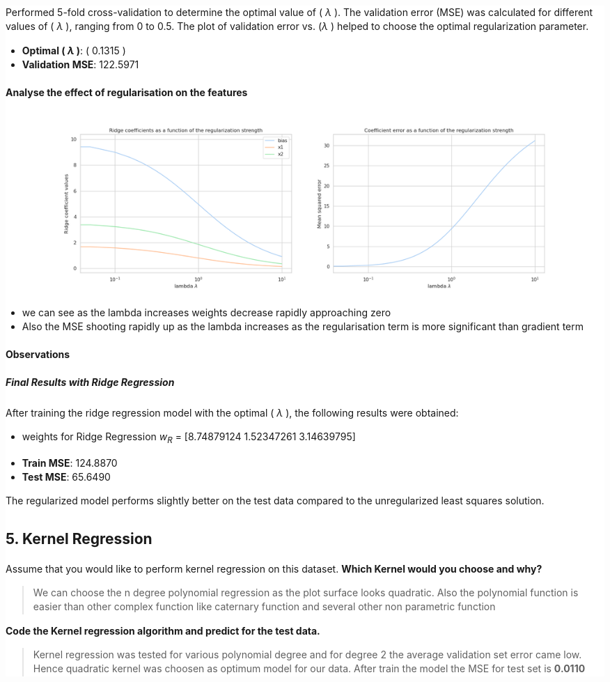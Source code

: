 Performed 5-fold cross-validation to determine the optimal value of \( $\lambda$ \). The validation error (MSE) was calculated for different values of \( $\lambda$ \), ranging from 0 to 0.5. The plot of validation error vs. \($\lambda$ \) helped to choose the optimal regularization parameter.

- **Optimal \( $\lambda$ \)**: \( 0.1315 \)
- **Validation MSE**: 122.5971

####  Analyse the effect of regularisation on the features

![figure_q4_02](./figure_q4_02.png)

* we can see as the lambda increases weights decrease rapidly approaching zero
* Also the MSE shooting rapidly up as the lambda increases as the regularisation term is more significant than gradient term

#### Observations

##### Final Results with Ridge Regression

After training the ridge regression model with the optimal \( $\lambda$​ \), the following results were obtained:

* weights for Ridge Regression $w_R$ = [8.74879124 1.52347261 3.14639795]

- **Train MSE**: 124.8870
- **Test MSE**: 65.6490

The regularized model performs slightly better on the test data compared to the unregularized least squares solution.

## 5. Kernel Regression

Assume that you would like to perform kernel regression on this dataset. 
**Which Kernel would you choose and why?** 

> We can choose the n degree polynomial regression as the plot surface looks quadratic. Also the polynomial function is easier than other complex function like caternary function and several other non parametric function

**Code the Kernel regression algorithm and predict for the test data.** 

> Kernel regression was tested for various polynomial degree and for degree 2 the average validation set error came low. Hence  quadratic kernel was choosen as optimum model for our data. After train the model the MSE for test set is **0.0110**
